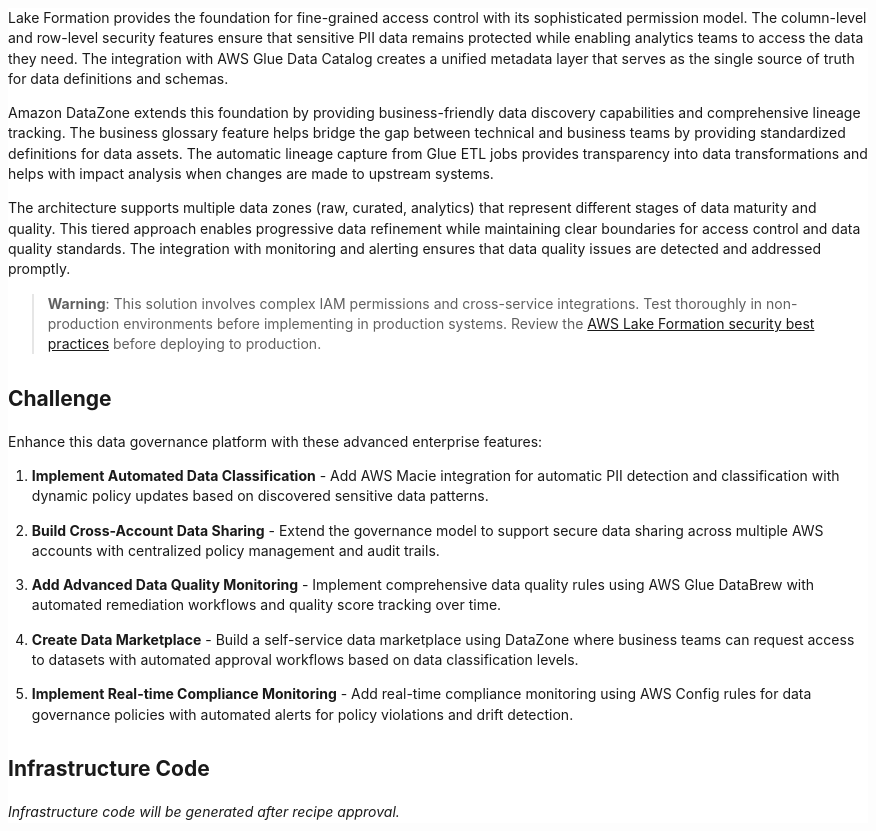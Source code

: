 Lake Formation provides the foundation for fine-grained access control with its sophisticated permission model. The column-level and row-level security features ensure that sensitive PII data remains protected while enabling analytics teams to access the data they need. The integration with AWS Glue Data Catalog creates a unified metadata layer that serves as the single source of truth for data definitions and schemas.

Amazon DataZone extends this foundation by providing business-friendly data discovery capabilities and comprehensive lineage tracking. The business glossary feature helps bridge the gap between technical and business teams by providing standardized definitions for data assets. The automatic lineage capture from Glue ETL jobs provides transparency into data transformations and helps with impact analysis when changes are made to upstream systems.

The architecture supports multiple data zones (raw, curated, analytics) that represent different stages of data maturity and quality. This tiered approach enables progressive data refinement while maintaining clear boundaries for access control and data quality standards. The integration with monitoring and alerting ensures that data quality issues are detected and addressed promptly.

> **Warning**: This solution involves complex IAM permissions and cross-service integrations. Test thoroughly in non-production environments before implementing in production systems. Review the [AWS Lake Formation security best practices](https://docs.aws.amazon.com/lake-formation/latest/dg/security-best-practices.html) before deploying to production.

## Challenge

Enhance this data governance platform with these advanced enterprise features:

1. **Implement Automated Data Classification** - Add AWS Macie integration for automatic PII detection and classification with dynamic policy updates based on discovered sensitive data patterns.

2. **Build Cross-Account Data Sharing** - Extend the governance model to support secure data sharing across multiple AWS accounts with centralized policy management and audit trails.

3. **Add Advanced Data Quality Monitoring** - Implement comprehensive data quality rules using AWS Glue DataBrew with automated remediation workflows and quality score tracking over time.

4. **Create Data Marketplace** - Build a self-service data marketplace using DataZone where business teams can request access to datasets with automated approval workflows based on data classification levels.

5. **Implement Real-time Compliance Monitoring** - Add real-time compliance monitoring using AWS Config rules for data governance policies with automated alerts for policy violations and drift detection.

## Infrastructure Code

*Infrastructure code will be generated after recipe approval.*